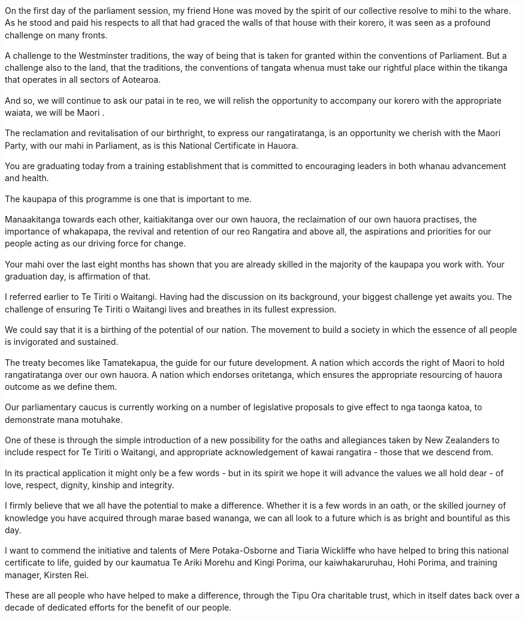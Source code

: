 On the first day of the parliament session, my friend Hone was moved by the spirit of our collective resolve to mihi to the whare. As he stood and paid his respects to all that had graced the walls of that house with their korero, it was seen as a profound challenge on many fronts.

A challenge to the Westminster traditions, the way of being that is taken for granted within the conventions of Parliament. But a challenge also to the land, that the traditions, the conventions of tangata whenua must take our rightful place within the tikanga that operates in all sectors of Aotearoa.

And so, we will continue to ask our patai in te reo, we will relish the opportunity to accompany our korero with the appropriate waiata, we will be Maori .

The reclamation and revitalisation of our birthright, to express our rangatiratanga, is an opportunity we cherish with the Maori Party, with our mahi in Parliament, as is this National Certificate in Hauora.

You are graduating today from a training establishment that is committed to encouraging leaders in both whanau advancement and health.

The kaupapa of this programme is one that is important to me.

Manaakitanga towards each other, kaitiakitanga over our own hauora, the reclaimation of our own hauora practises, the importance of whakapapa, the revival and retention of our reo Rangatira and above all, the aspirations and priorities for our people acting as our driving force for change.

Your mahi over the last eight months has shown that you are already skilled in the majority of the kaupapa you work with. Your graduation day, is affirmation of that.

I referred earlier to Te Tiriti o Waitangi. Having had the discussion on its background, your biggest challenge yet awaits you. The challenge of ensuring Te Tiriti o Waitangi lives and breathes in its fullest expression.

We could say that it is a birthing of the potential of our nation. The movement to build a society in which the essence of all people is invigorated and sustained.

The treaty becomes like Tamatekapua, the guide for our future development. A nation which accords the right of Maori to hold rangatiratanga over our own hauora. A nation which endorses oritetanga, which ensures the appropriate resourcing of hauora outcome as we define them.

Our parliamentary caucus is currently working on a number of legislative proposals to give effect to nga taonga katoa, to demonstrate mana motuhake.

One of these is through the simple introduction of a new possibility for the oaths and allegiances taken by New Zealanders to include respect for Te Tiriti o Waitangi, and appropriate acknowledgement of kawai rangatira - those that we descend from.

In its practical application it might only be a few words - but in its spirit we hope it will advance the values we all hold dear - of love, respect, dignity, kinship and integrity.

I firmly believe that we all have the potential to make a difference. Whether it is a few words in an oath, or the skilled journey of knowledge you have acquired through marae based wananga, we can all look to a future which is as bright and bountiful as this day.

I want to commend the initiative and talents of Mere Potaka-Osborne and Tiaria Wickliffe who have helped to bring this national certificate to life, guided by our kaumatua Te Ariki Morehu and Kingi Porima, our kaiwhakaruruhau, Hohi Porima, and training manager, Kirsten Rei.

These are all people who have helped to make a difference, through the Tipu Ora charitable trust, which in itself dates back over a decade of dedicated efforts for the benefit of our people.
